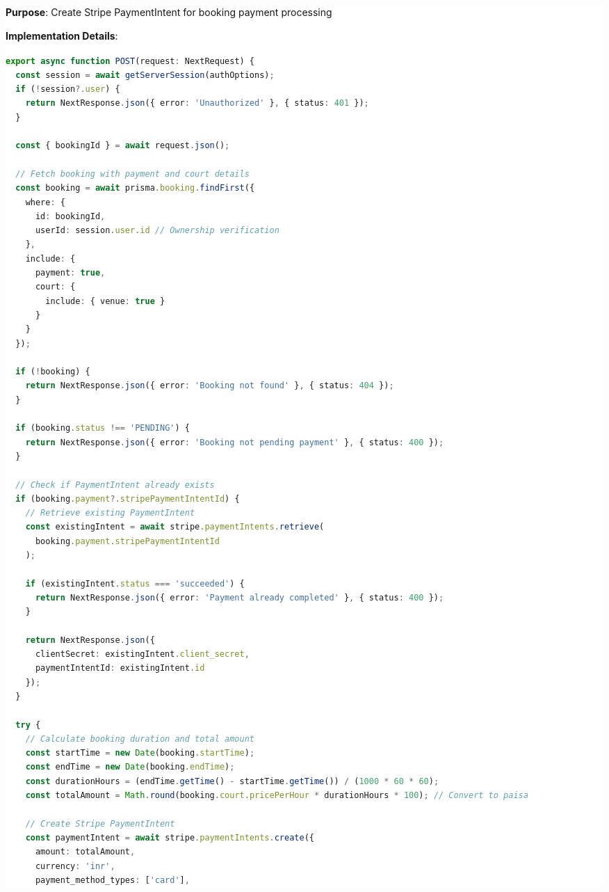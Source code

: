 **Purpose**: Create Stripe PaymentIntent for booking payment processing

**Implementation Details**:
```typescript
export async function POST(request: NextRequest) {
  const session = await getServerSession(authOptions);
  if (!session?.user) {
    return NextResponse.json({ error: 'Unauthorized' }, { status: 401 });
  }

  const { bookingId } = await request.json();

  // Fetch booking with payment and court details
  const booking = await prisma.booking.findFirst({
    where: { 
      id: bookingId, 
      userId: session.user.id // Ownership verification
    },
    include: {
      payment: true,
      court: {
        include: { venue: true }
      }
    }
  });

  if (!booking) {
    return NextResponse.json({ error: 'Booking not found' }, { status: 404 });
  }

  if (booking.status !== 'PENDING') {
    return NextResponse.json({ error: 'Booking not pending payment' }, { status: 400 });
  }

  // Check if PaymentIntent already exists
  if (booking.payment?.stripePaymentIntentId) {
    // Retrieve existing PaymentIntent
    const existingIntent = await stripe.paymentIntents.retrieve(
      booking.payment.stripePaymentIntentId
    );
    
    if (existingIntent.status === 'succeeded') {
      return NextResponse.json({ error: 'Payment already completed' }, { status: 400 });
    }

    return NextResponse.json({
      clientSecret: existingIntent.client_secret,
      paymentIntentId: existingIntent.id
    });
  }

  try {
    // Calculate booking duration and total amount
    const startTime = new Date(booking.startTime);
    const endTime = new Date(booking.endTime);
    const durationHours = (endTime.getTime() - startTime.getTime()) / (1000 * 60 * 60);
    const totalAmount = Math.round(booking.court.pricePerHour * durationHours * 100); // Convert to paisa

    // Create Stripe PaymentIntent
    const paymentIntent = await stripe.paymentIntents.create({
      amount: totalAmount,
      currency: 'inr',
      payment_method_types: ['card'],
```